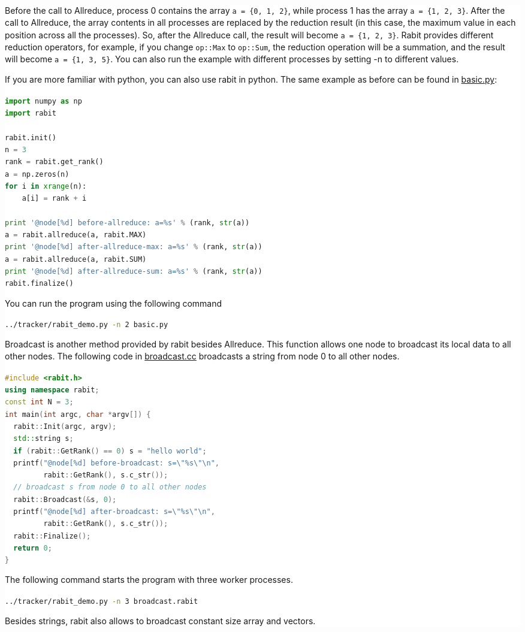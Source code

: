 Before the call to Allreduce, process 0 contains the array ```a = {0, 1, 2}```, while process 1 has the array 
```a = {1, 2, 3}```. After the call to Allreduce, the array contents in all processes are replaced by the
reduction result (in this case, the maximum value in each position across all the processes). So, after the
Allreduce call, the result will become ```a = {1, 2, 3}```.
Rabit provides different reduction operators, for example,  if you change ```op::Max``` to ```op::Sum```,
the reduction operation will be a summation, and the result will become ```a = {1, 3, 5}```.
You can also run the example with different processes by setting -n to different values.

If you are more familiar with python, you can also use rabit in python. The same example as before can be found in [basic.py](basic.py):

```python
import numpy as np
import rabit

rabit.init()
n = 3
rank = rabit.get_rank()
a = np.zeros(n)
for i in xrange(n):
    a[i] = rank + i
    
print '@node[%d] before-allreduce: a=%s' % (rank, str(a))
a = rabit.allreduce(a, rabit.MAX)
print '@node[%d] after-allreduce-max: a=%s' % (rank, str(a))
a = rabit.allreduce(a, rabit.SUM)
print '@node[%d] after-allreduce-sum: a=%s' % (rank, str(a))
rabit.finalize()
```
You can run the program using the following command
```bash
../tracker/rabit_demo.py -n 2 basic.py
```

Broadcast is another method provided by rabit besides Allreduce. This function allows one node to broadcast its
local data to all other nodes. The following code in [broadcast.cc](broadcast.cc) broadcasts a string from
node 0 to all other nodes.
```c++
#include <rabit.h>
using namespace rabit;
const int N = 3;
int main(int argc, char *argv[]) {
  rabit::Init(argc, argv);
  std::string s;
  if (rabit::GetRank() == 0) s = "hello world";
  printf("@node[%d] before-broadcast: s=\"%s\"\n",
         rabit::GetRank(), s.c_str());
  // broadcast s from node 0 to all other nodes
  rabit::Broadcast(&s, 0);
  printf("@node[%d] after-broadcast: s=\"%s\"\n",
         rabit::GetRank(), s.c_str());
  rabit::Finalize();
  return 0;
}
```
The following command starts the program with three worker processes.
```bash
../tracker/rabit_demo.py -n 3 broadcast.rabit
```
Besides strings, rabit also allows to broadcast constant size array and vectors.
